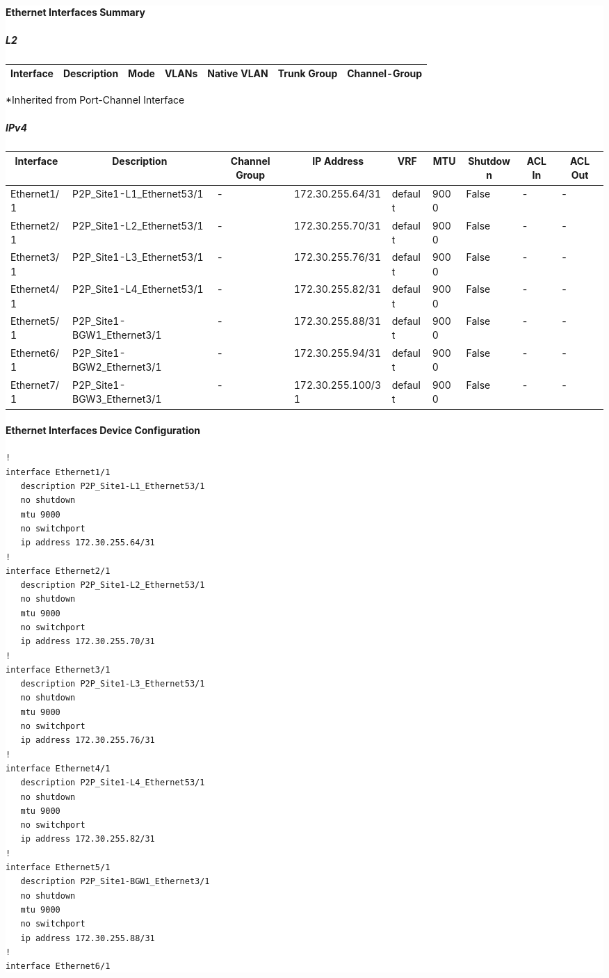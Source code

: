 #### Ethernet Interfaces Summary

##### L2

| Interface | Description | Mode | VLANs | Native VLAN | Trunk Group | Channel-Group |
| --------- | ----------- | ---- | ----- | ----------- | ----------- | ------------- |

*Inherited from Port-Channel Interface

##### IPv4

| Interface | Description | Channel Group | IP Address | VRF |  MTU | Shutdown | ACL In | ACL Out |
| --------- | ----------- | ------------- | ---------- | ----| ---- | -------- | ------ | ------- |
| Ethernet1/1 | P2P_Site1-L1_Ethernet53/1 | - | 172.30.255.64/31 | default | 9000 | False | - | - |
| Ethernet2/1 | P2P_Site1-L2_Ethernet53/1 | - | 172.30.255.70/31 | default | 9000 | False | - | - |
| Ethernet3/1 | P2P_Site1-L3_Ethernet53/1 | - | 172.30.255.76/31 | default | 9000 | False | - | - |
| Ethernet4/1 | P2P_Site1-L4_Ethernet53/1 | - | 172.30.255.82/31 | default | 9000 | False | - | - |
| Ethernet5/1 | P2P_Site1-BGW1_Ethernet3/1 | - | 172.30.255.88/31 | default | 9000 | False | - | - |
| Ethernet6/1 | P2P_Site1-BGW2_Ethernet3/1 | - | 172.30.255.94/31 | default | 9000 | False | - | - |
| Ethernet7/1 | P2P_Site1-BGW3_Ethernet3/1 | - | 172.30.255.100/31 | default | 9000 | False | - | - |

#### Ethernet Interfaces Device Configuration

```eos
!
interface Ethernet1/1
   description P2P_Site1-L1_Ethernet53/1
   no shutdown
   mtu 9000
   no switchport
   ip address 172.30.255.64/31
!
interface Ethernet2/1
   description P2P_Site1-L2_Ethernet53/1
   no shutdown
   mtu 9000
   no switchport
   ip address 172.30.255.70/31
!
interface Ethernet3/1
   description P2P_Site1-L3_Ethernet53/1
   no shutdown
   mtu 9000
   no switchport
   ip address 172.30.255.76/31
!
interface Ethernet4/1
   description P2P_Site1-L4_Ethernet53/1
   no shutdown
   mtu 9000
   no switchport
   ip address 172.30.255.82/31
!
interface Ethernet5/1
   description P2P_Site1-BGW1_Ethernet3/1
   no shutdown
   mtu 9000
   no switchport
   ip address 172.30.255.88/31
!
interface Ethernet6/1
```